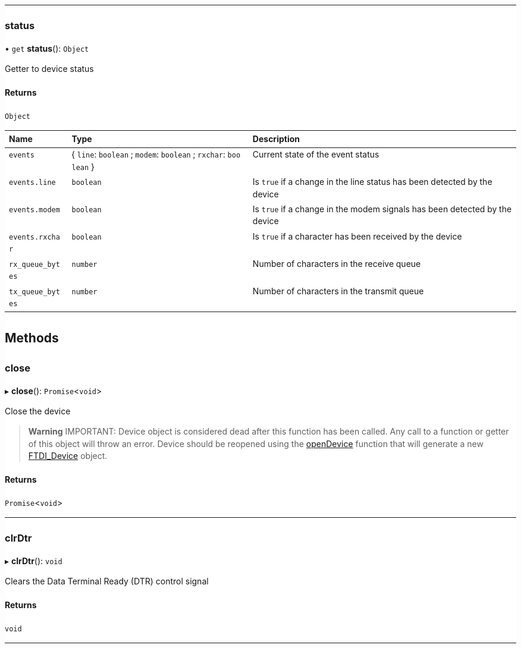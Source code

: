 ___

### status

• `get` **status**(): `Object`

Getter to device status

#### Returns

`Object`

| Name | Type | Description |
| :------ | :------ | :------ |
| `events` | { `line`: `boolean` ; `modem`: `boolean` ; `rxchar`: `boolean`  } | Current state of the event status |
| `events.line` | `boolean` | Is `true` if a change in the line status has been detected by the device |
| `events.modem` | `boolean` | Is `true` if a change in the modem signals has been detected by the device |
| `events.rxchar` | `boolean` | Is `true` if a character has been received by the device |
| `rx_queue_bytes` | `number` | Number of characters in the receive queue |
| `tx_queue_bytes` | `number` | Number of characters in the transmit queue |

## Methods

### close

▸ **close**(): `Promise`<`void`\>

Close the device

> **Warning**
> IMPORTANT: Device object is considered dead after this function has been called. Any call to a function or getter of this object will throw an error. Device should be reopened using the [openDevice](./Home.md#opendevice) function that will generate a new [FTDI_Device](./FTDI_Device.md) object.

#### Returns

`Promise`<`void`\>

___

### clrDtr

▸ **clrDtr**(): `void`

Clears the Data Terminal Ready (DTR) control signal

#### Returns

`void`

___
